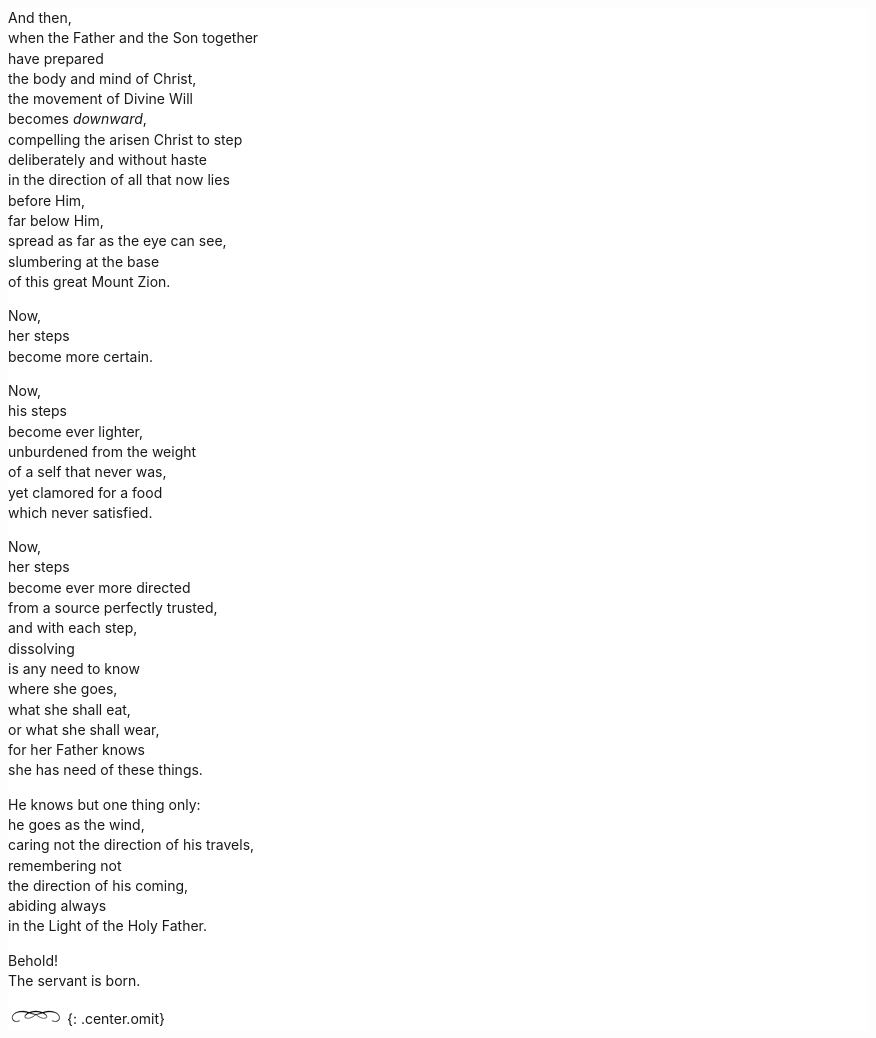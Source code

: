 And then,<br/>
when the Father and the Son together<br/>
have prepared<br/>
the body and mind of Christ,<br/>
the movement of Divine Will<br/>
becomes *downward*,<br/>
compelling the arisen Christ to step<br/>
deliberately and without haste<br/>
in the direction of all that now lies<br/>
before Him,<br/>
far below Him,<br/>
spread as far as the eye can see,<br/>
slumbering at the base<br/>
of this great Mount Zion.

Now,<br/>
her steps<br/>
become more certain.

Now,<br/>
his steps<br/>
become ever lighter,<br/>
unburdened from the weight<br/>
of a self that never was,<br/>
yet clamored for a food<br/>
which never satisfied.

Now,<br/>
her steps<br/>
become ever more directed<br/>
from a source perfectly trusted,<br/>
and with each step,<br/>
dissolving<br/>
is any need to know<br/>
where she goes,<br/>
what she shall eat,<br/>
or what she shall wear,<br/>
for her Father knows<br/>
she has need of these things.

He knows but one thing only:<br/>
he goes as the wind,<br/>
caring not the direction of his travels,<br/>
remembering not<br/>
the direction of his coming,<br/>
abiding always<br/>
in the Light of the Holy Father.

Behold!<br/>
The servant is born.

![line](./line4.jpg)
{: .center.omit}
